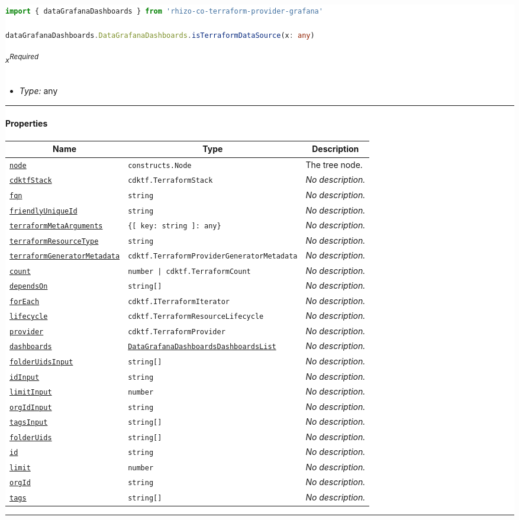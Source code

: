 ```typescript
import { dataGrafanaDashboards } from 'rhizo-co-terraform-provider-grafana'

dataGrafanaDashboards.DataGrafanaDashboards.isTerraformDataSource(x: any)
```

###### `x`<sup>Required</sup> <a name="x" id="rhizo-co-terraform-provider-grafana.dataGrafanaDashboards.DataGrafanaDashboards.isTerraformDataSource.parameter.x"></a>

- *Type:* any

---

#### Properties <a name="Properties" id="Properties"></a>

| **Name** | **Type** | **Description** |
| --- | --- | --- |
| <code><a href="#rhizo-co-terraform-provider-grafana.dataGrafanaDashboards.DataGrafanaDashboards.property.node">node</a></code> | <code>constructs.Node</code> | The tree node. |
| <code><a href="#rhizo-co-terraform-provider-grafana.dataGrafanaDashboards.DataGrafanaDashboards.property.cdktfStack">cdktfStack</a></code> | <code>cdktf.TerraformStack</code> | *No description.* |
| <code><a href="#rhizo-co-terraform-provider-grafana.dataGrafanaDashboards.DataGrafanaDashboards.property.fqn">fqn</a></code> | <code>string</code> | *No description.* |
| <code><a href="#rhizo-co-terraform-provider-grafana.dataGrafanaDashboards.DataGrafanaDashboards.property.friendlyUniqueId">friendlyUniqueId</a></code> | <code>string</code> | *No description.* |
| <code><a href="#rhizo-co-terraform-provider-grafana.dataGrafanaDashboards.DataGrafanaDashboards.property.terraformMetaArguments">terraformMetaArguments</a></code> | <code>{[ key: string ]: any}</code> | *No description.* |
| <code><a href="#rhizo-co-terraform-provider-grafana.dataGrafanaDashboards.DataGrafanaDashboards.property.terraformResourceType">terraformResourceType</a></code> | <code>string</code> | *No description.* |
| <code><a href="#rhizo-co-terraform-provider-grafana.dataGrafanaDashboards.DataGrafanaDashboards.property.terraformGeneratorMetadata">terraformGeneratorMetadata</a></code> | <code>cdktf.TerraformProviderGeneratorMetadata</code> | *No description.* |
| <code><a href="#rhizo-co-terraform-provider-grafana.dataGrafanaDashboards.DataGrafanaDashboards.property.count">count</a></code> | <code>number \| cdktf.TerraformCount</code> | *No description.* |
| <code><a href="#rhizo-co-terraform-provider-grafana.dataGrafanaDashboards.DataGrafanaDashboards.property.dependsOn">dependsOn</a></code> | <code>string[]</code> | *No description.* |
| <code><a href="#rhizo-co-terraform-provider-grafana.dataGrafanaDashboards.DataGrafanaDashboards.property.forEach">forEach</a></code> | <code>cdktf.ITerraformIterator</code> | *No description.* |
| <code><a href="#rhizo-co-terraform-provider-grafana.dataGrafanaDashboards.DataGrafanaDashboards.property.lifecycle">lifecycle</a></code> | <code>cdktf.TerraformResourceLifecycle</code> | *No description.* |
| <code><a href="#rhizo-co-terraform-provider-grafana.dataGrafanaDashboards.DataGrafanaDashboards.property.provider">provider</a></code> | <code>cdktf.TerraformProvider</code> | *No description.* |
| <code><a href="#rhizo-co-terraform-provider-grafana.dataGrafanaDashboards.DataGrafanaDashboards.property.dashboards">dashboards</a></code> | <code><a href="#rhizo-co-terraform-provider-grafana.dataGrafanaDashboards.DataGrafanaDashboardsDashboardsList">DataGrafanaDashboardsDashboardsList</a></code> | *No description.* |
| <code><a href="#rhizo-co-terraform-provider-grafana.dataGrafanaDashboards.DataGrafanaDashboards.property.folderUidsInput">folderUidsInput</a></code> | <code>string[]</code> | *No description.* |
| <code><a href="#rhizo-co-terraform-provider-grafana.dataGrafanaDashboards.DataGrafanaDashboards.property.idInput">idInput</a></code> | <code>string</code> | *No description.* |
| <code><a href="#rhizo-co-terraform-provider-grafana.dataGrafanaDashboards.DataGrafanaDashboards.property.limitInput">limitInput</a></code> | <code>number</code> | *No description.* |
| <code><a href="#rhizo-co-terraform-provider-grafana.dataGrafanaDashboards.DataGrafanaDashboards.property.orgIdInput">orgIdInput</a></code> | <code>string</code> | *No description.* |
| <code><a href="#rhizo-co-terraform-provider-grafana.dataGrafanaDashboards.DataGrafanaDashboards.property.tagsInput">tagsInput</a></code> | <code>string[]</code> | *No description.* |
| <code><a href="#rhizo-co-terraform-provider-grafana.dataGrafanaDashboards.DataGrafanaDashboards.property.folderUids">folderUids</a></code> | <code>string[]</code> | *No description.* |
| <code><a href="#rhizo-co-terraform-provider-grafana.dataGrafanaDashboards.DataGrafanaDashboards.property.id">id</a></code> | <code>string</code> | *No description.* |
| <code><a href="#rhizo-co-terraform-provider-grafana.dataGrafanaDashboards.DataGrafanaDashboards.property.limit">limit</a></code> | <code>number</code> | *No description.* |
| <code><a href="#rhizo-co-terraform-provider-grafana.dataGrafanaDashboards.DataGrafanaDashboards.property.orgId">orgId</a></code> | <code>string</code> | *No description.* |
| <code><a href="#rhizo-co-terraform-provider-grafana.dataGrafanaDashboards.DataGrafanaDashboards.property.tags">tags</a></code> | <code>string[]</code> | *No description.* |

---
